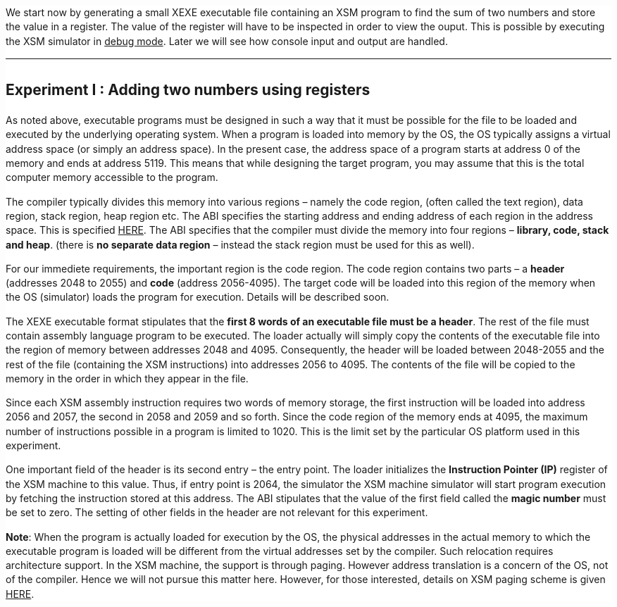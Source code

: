 We start now by generating a small XEXE executable file containing an XSM program to find the sum of two numbers and store the value in a register. The value of the register will have to be inspected in order to view the ouput. This is possible by executing the XSM simulator in [debug mode](xsmusagespec.md#nav-debug). Later we will see how console input and output are handled.

---

## **Experiment I** : Adding two numbers using registers

As noted above, executable programs must be designed in such a way that it must be possible for the file to be loaded and executed by the underlying operating system. When a program is loaded into memory by the OS, the OS typically assigns a virtual address space (or simply an address space). In the present case, the address space of a program starts at address 0 of the memory and ends at address 5119. This means that while designing the target program, you may assume that this is the total computer memory accessible to the program.

The compiler typically divides this memory into various regions – namely the code region, (often called the text region), data region, stack region, heap region etc. The ABI specifies the starting address and ending address of each region in the address space. This is specified [HERE](abi.md#nav-virtual-address-space-model). The ABI specifies that the compiler must divide the memory into four regions – **library, code, stack and heap**. (there is **no separate data region** – instead the stack region must be used for this as well).

For our immediete requirements, the important region is the code region. The code region contains two parts – a **header** (addresses 2048 to 2055) and **code** (address 2056-4095). The target code will be loaded into this region of the memory when the OS (simulator) loads the program for execution. Details will be described soon.

The XEXE executable format stipulates that the **first 8 words of an executable file must be a header**. The rest of the file must contain assembly language program to be executed. The loader actually will simply copy the contents of the executable file into the region of memory between addresses 2048 and 4095. Consequently, the header will be loaded between 2048-2055 and the rest of the file (containing the XSM instructions) into addresses 2056 to 4095. The contents of the file will be copied to the memory in the order in which they appear in the file.

Since each XSM assembly instruction requires two words of memory storage, the first instruction will be loaded into address 2056 and 2057, the second in 2058 and 2059 and so forth. Since the code region of the memory ends at 4095, the maximum number of instructions possible in a program is limited to 1020. This is the limit set by the particular OS platform used in this experiment.

One important field of the header is its second entry – the entry point. The loader initializes the **Instruction Pointer (IP)** register of the XSM machine to this value. Thus, if entry point is 2064, the simulator the XSM machine simulator will start program execution by fetching the instruction stored at this address. The ABI stipulates that the value of the first field called the **magic number** must be set to zero. The setting of other fields in the header are not relevant for this experiment.

**Note**: When the program is actually loaded for execution by the OS, the physical addresses in the actual memory to which the executable program is loaded will be different from the virtual addresses set by the compiler. Such relocation requires architecture support. In the XSM machine, the support is through paging. However address translation is a concern of the OS, not of the compiler. Hence we will not pursue this matter here. However, for those interested, details on XSM paging scheme is given [HERE](https://exposnitc.github.io/expos-docs/arch-spec/paging-hardware/).
